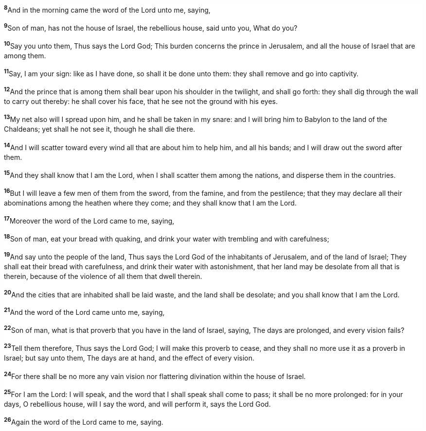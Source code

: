 <sup>**8**</sup>And in the morning came the word of the Lord unto me, saying,

<sup>**9**</sup>Son of man, has not the house of Israel, the rebellious house, said unto you, What do you?

<sup>**10**</sup>Say you unto them, Thus says the Lord God; This burden concerns the prince in Jerusalem, and all the house of Israel that are among them.

<sup>**11**</sup>Say, I am your sign: like as I have done, so shall it be done unto them: they shall remove and go into captivity.

<sup>**12**</sup>And the prince that is among them shall bear upon his shoulder in the twilight, and shall go forth: they shall dig through the wall to carry out thereby: he shall cover his face, that he see not the ground with his eyes.

<sup>**13**</sup>My net also will I spread upon him, and he shall be taken in my snare: and I will bring him to Babylon to the land of the Chaldeans; yet shall he not see it, though he shall die there.

<sup>**14**</sup>And I will scatter toward every wind all that are about him to help him, and all his bands; and I will draw out the sword after them.

<sup>**15**</sup>And they shall know that I am the Lord, when I shall scatter them among the nations, and disperse them in the countries.

<sup>**16**</sup>But I will leave a few men of them from the sword, from the famine, and from the pestilence; that they may declare all their abominations among the heathen where they come; and they shall know that I am the Lord.

<sup>**17**</sup>Moreover the word of the Lord came to me, saying,

<sup>**18**</sup>Son of man, eat your bread with quaking, and drink your water with trembling and with carefulness;

<sup>**19**</sup>And say unto the people of the land, Thus says the Lord God of the inhabitants of Jerusalem, and of the land of Israel; They shall eat their bread with carefulness, and drink their water with astonishment, that her land may be desolate from all that is therein, because of the violence of all them that dwell therein.

<sup>**20**</sup>And the cities that are inhabited shall be laid waste, and the land shall be desolate; and you shall know that I am the Lord.

<sup>**21**</sup>And the word of the Lord came unto me, saying,

<sup>**22**</sup>Son of man, what is that proverb that you have in the land of Israel, saying, The days are prolonged, and every vision fails?

<sup>**23**</sup>Tell them therefore, Thus says the Lord God; I will make this proverb to cease, and they shall no more use it as a proverb in Israel; but say unto them, The days are at hand, and the effect of every vision.

<sup>**24**</sup>For there shall be no more any vain vision nor flattering divination within the house of Israel.

<sup>**25**</sup>For I am the Lord: I will speak, and the word that I shall speak shall come to pass; it shall be no more prolonged: for in your days, O rebellious house, will I say the word, and will perform it, says the Lord God.

<sup>**26**</sup>Again the word of the Lord came to me, saying.
